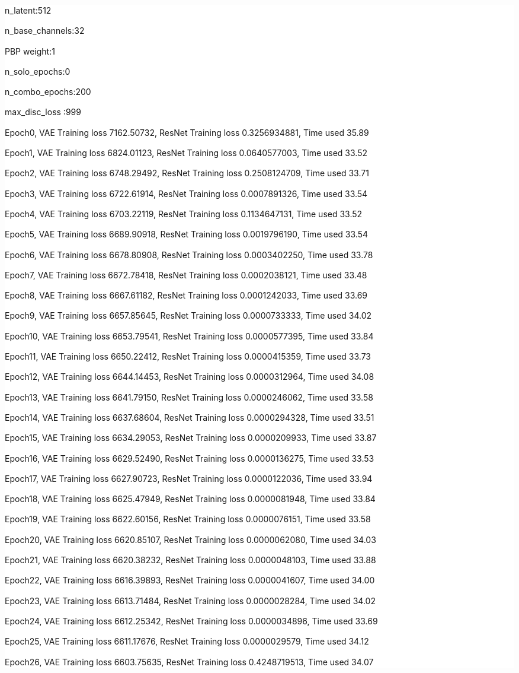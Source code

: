 n_latent:512 

n_base_channels:32 

PBP weight:1 

n_solo_epochs:0 

n_combo_epochs:200 

max_disc_loss :999 

Epoch0, VAE Training loss 7162.50732, ResNet Training loss 0.3256934881, Time used 35.89

Epoch1, VAE Training loss 6824.01123, ResNet Training loss 0.0640577003, Time used 33.52

Epoch2, VAE Training loss 6748.29492, ResNet Training loss 0.2508124709, Time used 33.71

Epoch3, VAE Training loss 6722.61914, ResNet Training loss 0.0007891326, Time used 33.54

Epoch4, VAE Training loss 6703.22119, ResNet Training loss 0.1134647131, Time used 33.52

Epoch5, VAE Training loss 6689.90918, ResNet Training loss 0.0019796190, Time used 33.54

Epoch6, VAE Training loss 6678.80908, ResNet Training loss 0.0003402250, Time used 33.78

Epoch7, VAE Training loss 6672.78418, ResNet Training loss 0.0002038121, Time used 33.48

Epoch8, VAE Training loss 6667.61182, ResNet Training loss 0.0001242033, Time used 33.69

Epoch9, VAE Training loss 6657.85645, ResNet Training loss 0.0000733333, Time used 34.02

Epoch10, VAE Training loss 6653.79541, ResNet Training loss 0.0000577395, Time used 33.84

Epoch11, VAE Training loss 6650.22412, ResNet Training loss 0.0000415359, Time used 33.73

Epoch12, VAE Training loss 6644.14453, ResNet Training loss 0.0000312964, Time used 34.08

Epoch13, VAE Training loss 6641.79150, ResNet Training loss 0.0000246062, Time used 33.58

Epoch14, VAE Training loss 6637.68604, ResNet Training loss 0.0000294328, Time used 33.51

Epoch15, VAE Training loss 6634.29053, ResNet Training loss 0.0000209933, Time used 33.87

Epoch16, VAE Training loss 6629.52490, ResNet Training loss 0.0000136275, Time used 33.53

Epoch17, VAE Training loss 6627.90723, ResNet Training loss 0.0000122036, Time used 33.94

Epoch18, VAE Training loss 6625.47949, ResNet Training loss 0.0000081948, Time used 33.84

Epoch19, VAE Training loss 6622.60156, ResNet Training loss 0.0000076151, Time used 33.58

Epoch20, VAE Training loss 6620.85107, ResNet Training loss 0.0000062080, Time used 34.03

Epoch21, VAE Training loss 6620.38232, ResNet Training loss 0.0000048103, Time used 33.88

Epoch22, VAE Training loss 6616.39893, ResNet Training loss 0.0000041607, Time used 34.00

Epoch23, VAE Training loss 6613.71484, ResNet Training loss 0.0000028284, Time used 34.02

Epoch24, VAE Training loss 6612.25342, ResNet Training loss 0.0000034896, Time used 33.69

Epoch25, VAE Training loss 6611.17676, ResNet Training loss 0.0000029579, Time used 34.12

Epoch26, VAE Training loss 6603.75635, ResNet Training loss 0.4248719513, Time used 34.07

